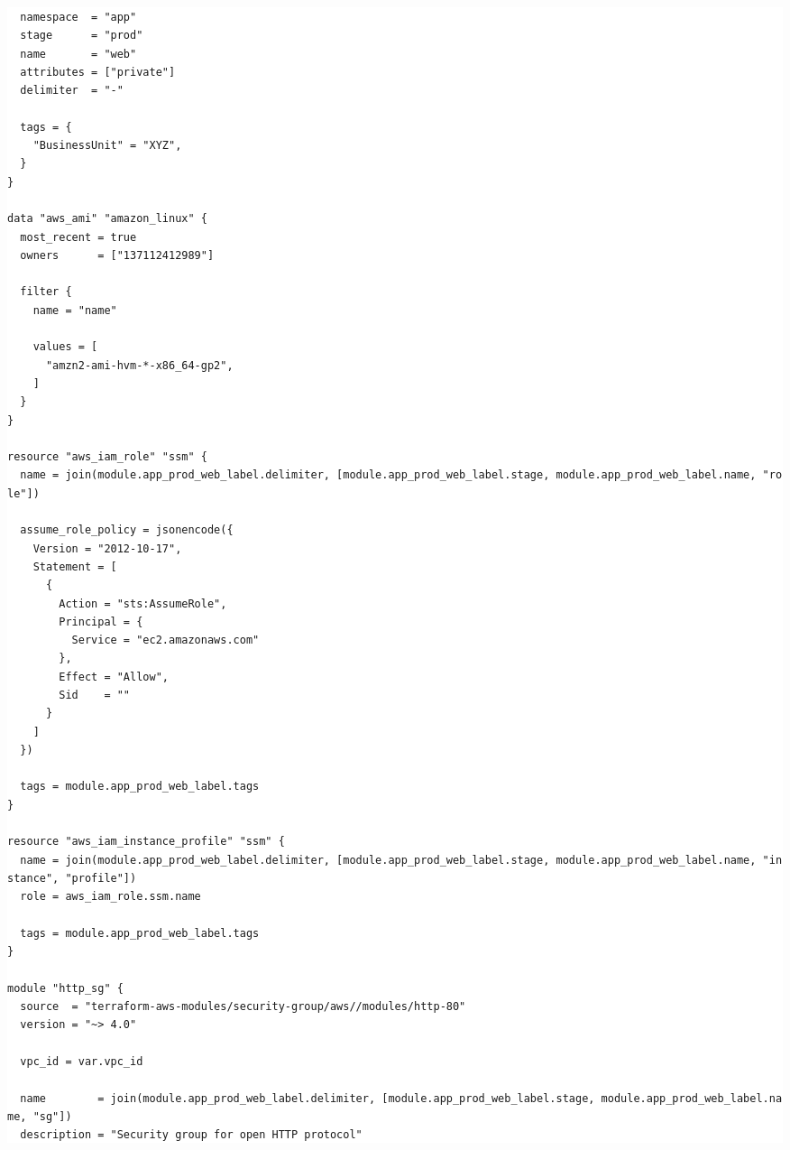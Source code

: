 ```hcl
  namespace  = "app"
  stage      = "prod"
  name       = "web"
  attributes = ["private"]
  delimiter  = "-"

  tags = {
    "BusinessUnit" = "XYZ",
  }
}

data "aws_ami" "amazon_linux" {
  most_recent = true
  owners      = ["137112412989"]

  filter {
    name = "name"

    values = [
      "amzn2-ami-hvm-*-x86_64-gp2",
    ]
  }
}

resource "aws_iam_role" "ssm" {
  name = join(module.app_prod_web_label.delimiter, [module.app_prod_web_label.stage, module.app_prod_web_label.name, "role"])

  assume_role_policy = jsonencode({
    Version = "2012-10-17",
    Statement = [
      {
        Action = "sts:AssumeRole",
        Principal = {
          Service = "ec2.amazonaws.com"
        },
        Effect = "Allow",
        Sid    = ""
      }
    ]
  })

  tags = module.app_prod_web_label.tags
}

resource "aws_iam_instance_profile" "ssm" {
  name = join(module.app_prod_web_label.delimiter, [module.app_prod_web_label.stage, module.app_prod_web_label.name, "instance", "profile"])
  role = aws_iam_role.ssm.name

  tags = module.app_prod_web_label.tags
}

module "http_sg" {
  source  = "terraform-aws-modules/security-group/aws//modules/http-80"
  version = "~> 4.0"

  vpc_id = var.vpc_id

  name        = join(module.app_prod_web_label.delimiter, [module.app_prod_web_label.stage, module.app_prod_web_label.name, "sg"])
  description = "Security group for open HTTP protocol"

```